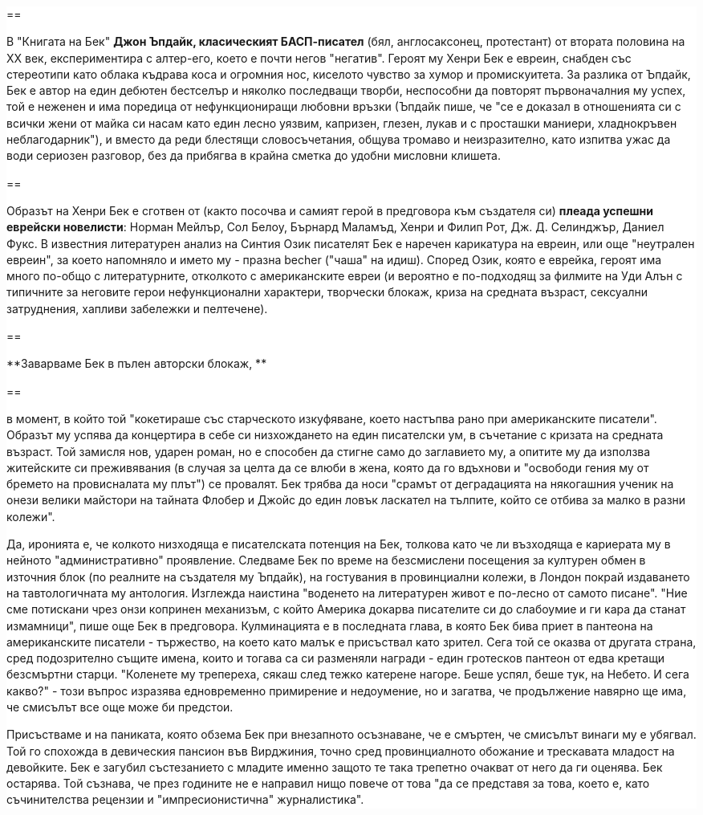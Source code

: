 \==

В "Книгата на Бек" **Джон Ъпдайк, класическият БАСП-писател** (бял, англосаксонец, протестант) от втората половина на XX век, експериментира с алтер-его, което е почти негов "негатив". Героят му Хенри Бек е евреин, снабден със стереотипи като облака къдрава коса и огромния нос, киселото чувство за хумор и промискуитета. За разлика от Ъпдайк, Бек е автор на един дебютен бестселър и няколко последващи творби, неспособни да повторят първоначалния му успех, той е неженен и има поредица от нефункциониращи любовни връзки (Ъпдайк пише, че "се е доказал в отношенията си с всички жени от майка си насам като един лесно уязвим, капризен, глезен, лукав и с просташки маниери, хладнокръвен неблагодарник"), и вместо да реди блестящи словосъчетания, общува тромаво и неизразително, като изпитва ужас да води сериозен разговор, без да прибягва в крайна сметка до удобни мисловни клишета. 

\==

Образът на Хенри Бек е сготвен от (както посочва и самият герой в предговора към създателя си)  **плеада успешни еврейски новелисти**: Норман Мейлър, Сол Белоу, Бърнард Маламъд, Хенри и Филип Рот, Дж. Д. Селинджър, Даниел Фукс. В известния литературен анализ на Синтия Озик писателят Бек е наречен карикатура на евреин, или още "неутрален евреин", за което напомняло и името му - празна becher ("чаша" на идиш). Според Озик, която е еврейка, героят има много по-общо с литературните, отколкото с американските евреи (и вероятно е по-подходящ за филмите на Уди Алън с типичните за неговите герои нефункционални характери, творчески блокаж, криза на средната възраст, сексуални затруднения, хапливи забележки и пелтечене).

\==

**Заварваме Бек в пълен авторски блокаж, **

\==

в момент, в който той "кокетираше със старческото изкуфяване, което настъпва рано при американските писатели". Образът му успява да концертира в себе си низхождането на един писателски ум, в съчетание с кризата на средната възраст. Той замисля нов, ударен роман, но е способен да стигне само до заглавието му, а опитите му да използва житейските си преживявания (в случая за целта да се влюби в жена, която да го вдъхнови и "освободи гения му от бремето на провисналата му плът") се провалят. Бек трябва да носи "срамът от деградацията на някогашния ученик на онези велики майстори на тайната Флобер и Джойс до един ловък ласкател на тълпите, който се отбива за малко в разни колежи". 



Да, иронията е, че колкото низходяща е писателската потенция на Бек, толкова като че ли възходяща е кариерата му в нейното "административно" проявление. Следваме Бек по време на безсмислени посещения за културен обмен в източния блок (по реалните на създателя му Ъпдайк), на гостувания в провинциални колежи, в Лондон покрай издаването на тавтологичната му антология. Изглежда наистина "воденето на литературен живот е по-лесно от самото писане". "Ние сме потискани чрез онзи копринен механизъм, с който Америка докарва писателите си до слабоумие и ги кара да станат измамници", пише още Бек в предговора. Кулминацията е в последната глава, в която Бек бива приет в пантеона на американските писатели - тържество, на което като малък е присъствал като зрител. Сега той се оказва от другата страна, сред подозрително същите имена, които и тогава са си разменяли награди - един гротесков пантеон от едва кретащи безсмъртни старци. "Коленете му трепереха, сякаш след тежко катерене нагоре. Беше успял, беше тук, на Небето. И сега какво?" - този въпрос изразява едновременно примирение и недоумение, но и загатва, че продължение навярно ще има, че смисълът все още може би предстои.



Присъстваме и на паниката, която обзема Бек при внезапното осъзнаване, че е смъртен, че смисълът винаги му е убягвал. Той го спохожда в девическия пансион във Вирджиния, точно сред провинциалното обожание и трескавата младост на девойките. Бек е загубил състезанието с младите именно защото те така трепетно очакват от него да ги оценява. Бек остарява. Той съзнава, че през годините не е направил нищо повече от това "да се представя за това, което е, като съчинителства рецензии и "импресионистична" журналистика".
